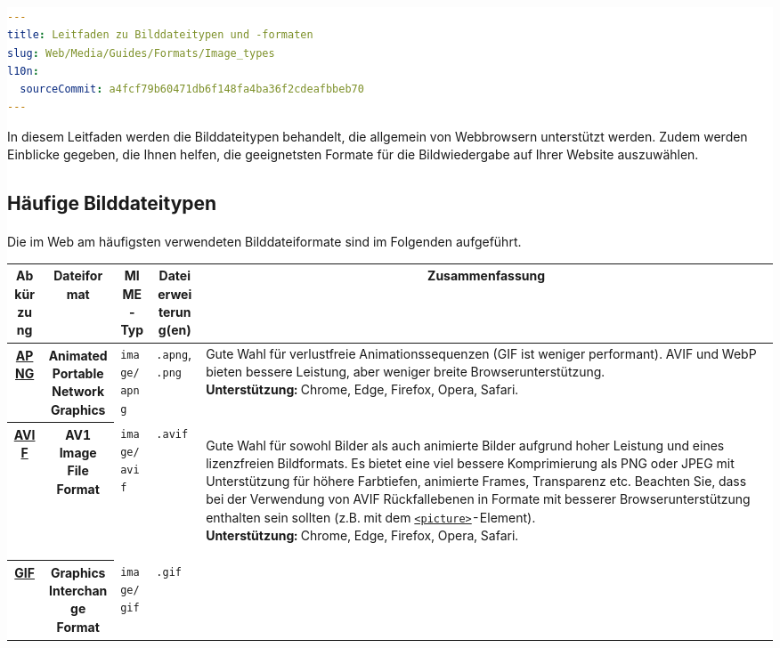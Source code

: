 ```yaml
---
title: Leitfaden zu Bilddateitypen und -formaten
slug: Web/Media/Guides/Formats/Image_types
l10n:
  sourceCommit: a4fcf79b60471db6f148fa4ba36f2cdeafbbeb70
---
```


In diesem Leitfaden werden die Bilddateitypen behandelt, die allgemein von Webbrowsern unterstützt werden. Zudem werden Einblicke gegeben, die Ihnen helfen, die geeignetsten Formate für die Bildwiedergabe auf Ihrer Website auszuwählen.

## Häufige Bilddateitypen

Die im Web am häufigsten verwendeten Bilddateiformate sind im Folgenden aufgeführt.

<table class="standard-table">
  <thead>
    <tr>
      <th scope="row">Abkürzung</th>
      <th scope="row">Dateiformat</th>
      <th scope="col">MIME-Typ</th>
      <th scope="col">Dateierweiterung(en)</th>
      <th scope="col">Zusammenfassung</th>
    </tr>
  </thead>
  <tbody>
    <tr>
      <th scope="row">
        <a href="#apng_animated_portable_network_graphics">APNG</a>
      </th>
      <th scope="row">Animated Portable Network Graphics</th>
      <td><code>image/apng</code></td>
      <td><code>.apng</code>, <code>.png</code></td>
      <td>
        Gute Wahl für verlustfreie Animationssequenzen (GIF ist weniger performant).
        AVIF und WebP bieten bessere Leistung, aber weniger breite Browserunterstützung.<br />
        <strong>Unterstützung:</strong> Chrome, Edge, Firefox, Opera, Safari.
      </td>
    </tr>
    <tr>
      <th scope="row"><a href="#avif_image">AVIF</a></th>
      <th scope="row">AV1 Image File Format</th>
      <td><code>image/avif</code></td>
      <td><code>.avif</code></td>
      <td>
        <p>
          Gute Wahl für sowohl Bilder als auch animierte Bilder aufgrund hoher Leistung und eines lizenzfreien Bildformats.
          Es bietet eine viel bessere Komprimierung als PNG oder JPEG mit Unterstützung für höhere Farbtiefen, animierte Frames, Transparenz etc.
          Beachten Sie, dass bei der Verwendung von AVIF Rückfallebenen in Formate mit besserer Browserunterstützung enthalten sein sollten (z.B. mit dem <code><a href="/de/docs/Web/HTML/Reference/Elements/picture">&#x3C;picture></a></code>-Element).<br />
          <strong>Unterstützung:</strong> Chrome, Edge, Firefox, Opera, Safari.
        </p>
      </td>
    </tr>
    <tr>
      <th scope="row"><a href="#gif_graphics_interchange_format">GIF</a></th>
      <th scope="row">Graphics Interchange Format</th>
      <td><code>image/gif</code></td>
      <td><code>.gif</code></td>